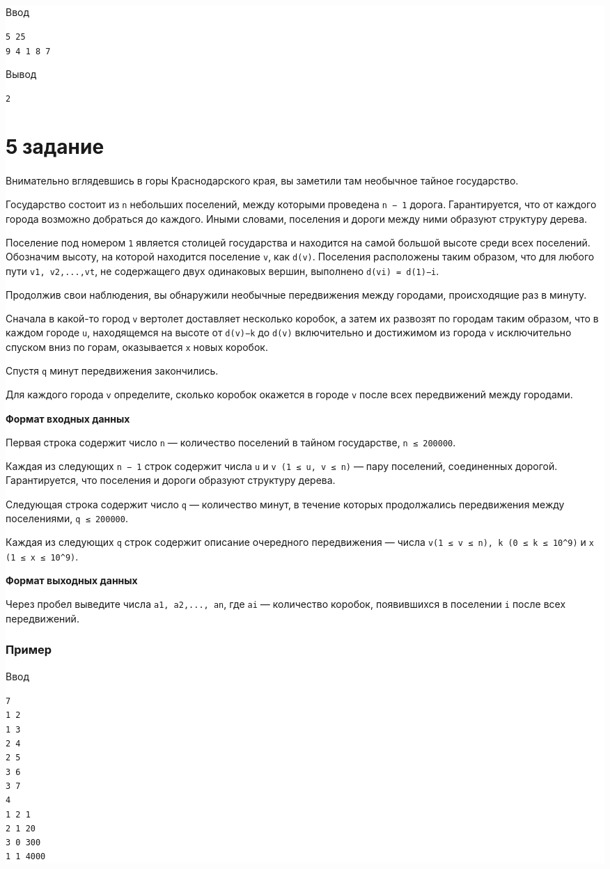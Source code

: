 Ввод
```
5 25
9 4 1 8 7
```
Вывод
```
2
```

# 5 задание
Внимательно вглядевшись в горы Краснодарского края, вы заметили там необычное тайное государство.

Государство состоит из `n` небольших поселений, между которыми проведена `n − 1` дорога. Гарантируется, что от каждого города возможно добраться до каждого. Иными словами, поселения и дороги между ними образуют структуру дерева.

Поселение под номером `1` является столицей государства и находится на самой большой высоте среди всех поселений. Обозначим высоту, на которой находится поселение `v`, как `d(v)`. Поселения расположены таким образом, что для любого пути `v1, v2,...,vt`, не содержащего двух одинаковых вершин, выполнено `d(vi) = d(1)−i`.

Продолжив свои наблюдения, вы обнаружили необычные передвижения между городами, происходящие раз в минуту.

Сначала в какой-то город `v` вертолет доставляет несколько коробок, а затем их развозят по городам таким образом, что в каждом городе `u`, находящемся на высоте от `d(v)−k` до `d(v)` включительно и достижимом из города `v` исключительно спуском вниз по горам, оказывается `x` новых коробок.

Спустя `q` минут передвижения закончились.

Для каждого города `v` определите, сколько коробок окажется в городе `v` после всех передвижений между городами.



**Формат входных данных**

Первая строка содержит число `n` — количество поселений в тайном государстве, `n ≤ 200000`.

Каждая из следующих `n − 1` строк содержит числа `u` и `v (1 ≤ u, v ≤ n)` — пару поселений, соединенных дорогой. Гарантируется, что поселения и дороги образуют структуру дерева.

Следующая строка содержит число `q` — количество минут, в течение которых продолжались передвижения между поселениями, `q ≤ 200000`.

Каждая из следующих `q` строк содержит описание очередного передвижения — числа `v(1 ≤ v ≤ n), k (0 ≤ k ≤ 10^9)` и `x (1 ≤ x ≤ 10^9)`.



**Формат выходных данных**

Через пробел выведите числа `a1, a2,..., an`, где `ai` — количество коробок, появившихся в поселении `i` после всех передвижений.

### Пример
Ввод
```
7
1 2
1 3
2 4
2 5
3 6
3 7
4
1 2 1
2 1 20
3 0 300
1 1 4000
```